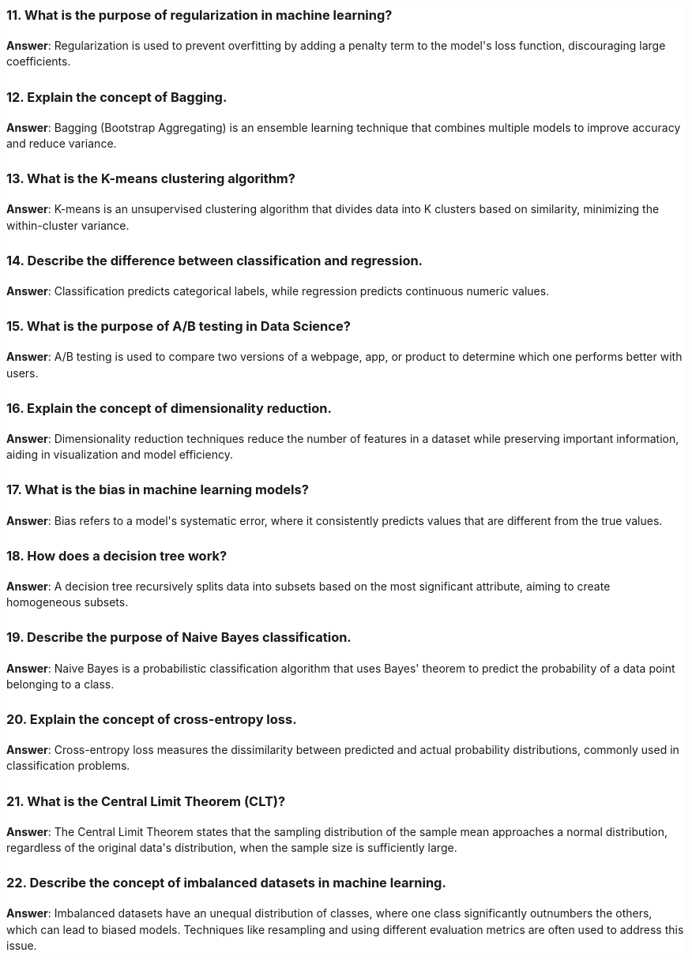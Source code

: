 ### 11. What is the purpose of regularization in machine learning?
**Answer**: Regularization is used to prevent overfitting by adding a penalty term to the model's loss function, discouraging large coefficients.

### 12. Explain the concept of Bagging.
**Answer**: Bagging (Bootstrap Aggregating) is an ensemble learning technique that combines multiple models to improve accuracy and reduce variance.

### 13. What is the K-means clustering algorithm?
**Answer**: K-means is an unsupervised clustering algorithm that divides data into K clusters based on similarity, minimizing the within-cluster variance.

### 14. Describe the difference between classification and regression.
**Answer**: Classification predicts categorical labels, while regression predicts continuous numeric values.

### 15. What is the purpose of A/B testing in Data Science?
**Answer**: A/B testing is used to compare two versions of a webpage, app, or product to determine which one performs better with users.

### 16. Explain the concept of dimensionality reduction.
**Answer**: Dimensionality reduction techniques reduce the number of features in a dataset while preserving important information, aiding in visualization and model efficiency.

### 17. What is the bias in machine learning models?
**Answer**: Bias refers to a model's systematic error, where it consistently predicts values that are different from the true values.

### 18. How does a decision tree work?
**Answer**: A decision tree recursively splits data into subsets based on the most significant attribute, aiming to create homogeneous subsets.

### 19. Describe the purpose of Naive Bayes classification.
**Answer**: Naive Bayes is a probabilistic classification algorithm that uses Bayes' theorem to predict the probability of a data point belonging to a class.

### 20. Explain the concept of cross-entropy loss.
**Answer**: Cross-entropy loss measures the dissimilarity between predicted and actual probability distributions, commonly used in classification problems.

### 21. What is the Central Limit Theorem (CLT)?
**Answer**: The Central Limit Theorem states that the sampling distribution of the sample mean approaches a normal distribution, regardless of the original data's distribution, when the sample size is sufficiently large.

### 22. Describe the concept of imbalanced datasets in machine learning.
**Answer**: Imbalanced datasets have an unequal distribution of classes, where one class significantly outnumbers the others, which can lead to biased models. Techniques like resampling and using different evaluation metrics are often used to address this issue.
